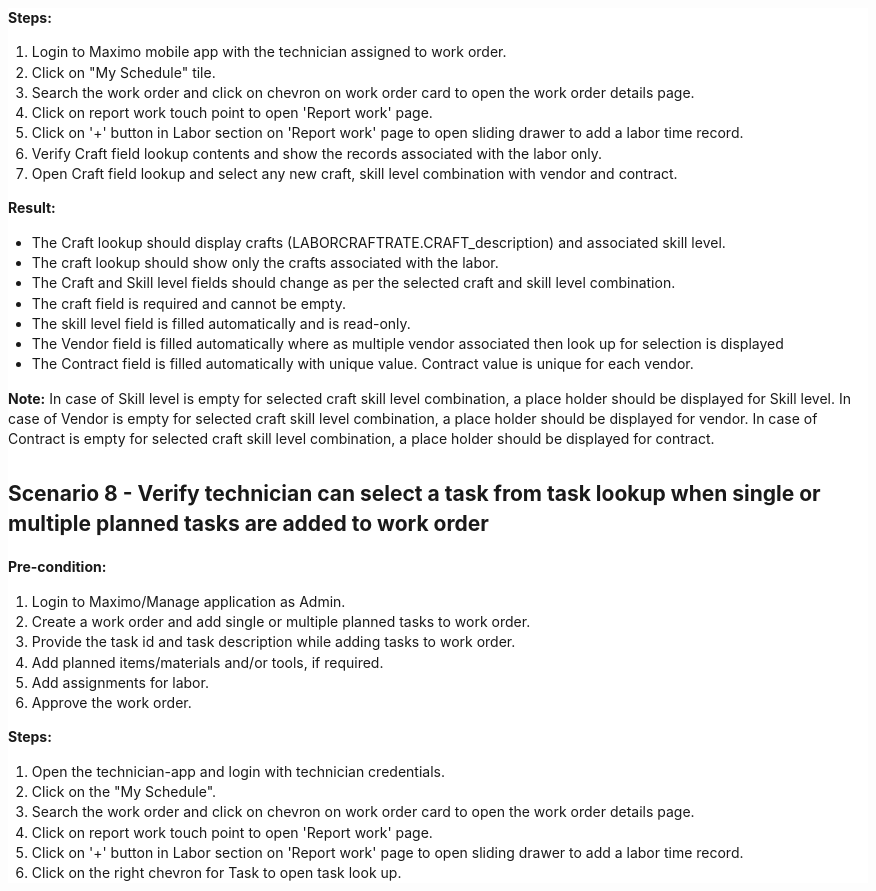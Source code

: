**Steps:**

1. Login to Maximo mobile app with the technician assigned to work order.
2. Click on "My Schedule" tile.
3. Search the work order and click on chevron on work order card to open the work order details page.
4. Click on report work touch point to open 'Report work' page.
5. Click on '+' button in Labor section on 'Report work' page to open sliding drawer to add a labor time record.
6. Verify Craft field lookup contents and show the records associated with the labor only.
7. Open Craft field lookup and select any new craft, skill level combination with vendor and contract.

**Result:**

- The Craft lookup should display crafts (LABORCRAFTRATE.CRAFT_description) and associated skill level.
- The craft lookup should show only the crafts associated with the labor.
- The Craft and Skill level fields should change as per the selected craft and skill level combination.
- The craft field is required and cannot be empty.
- The skill level field is filled automatically and is read-only.
- The Vendor field is filled automatically where as multiple vendor associated then look up for selection is displayed
- The Contract field is filled automatically with unique value. Contract value is unique for each vendor.

**Note:** In case of Skill level is empty for selected craft skill level combination, a place holder should be displayed for Skill level.
In case of Vendor is empty for selected craft skill level combination, a place holder should be displayed for vendor.
In case of Contract is empty for selected craft skill level combination, a place holder should be displayed for contract.

## Scenario 8 - Verify technician can select a task from task lookup when single or multiple planned tasks are added to work order

**Pre-condition:**

1. Login to Maximo/Manage application as Admin.
2. Create a work order and add single or multiple planned tasks to work order.
3. Provide the task id and task description while adding tasks to work order.
4. Add planned items/materials and/or tools, if required.
5. Add assignments for labor.
6. Approve the work order.

**Steps:**

1. Open the technician-app and login with technician credentials.
2. Click on the "My Schedule".
3. Search the work order and click on chevron on work order card to open the work order details page.
4. Click on report work touch point to open 'Report work' page.
5. Click on '+' button in Labor section on 'Report work' page to open sliding drawer to add a labor time record.
6. Click on the right chevron for Task to open task look up.
